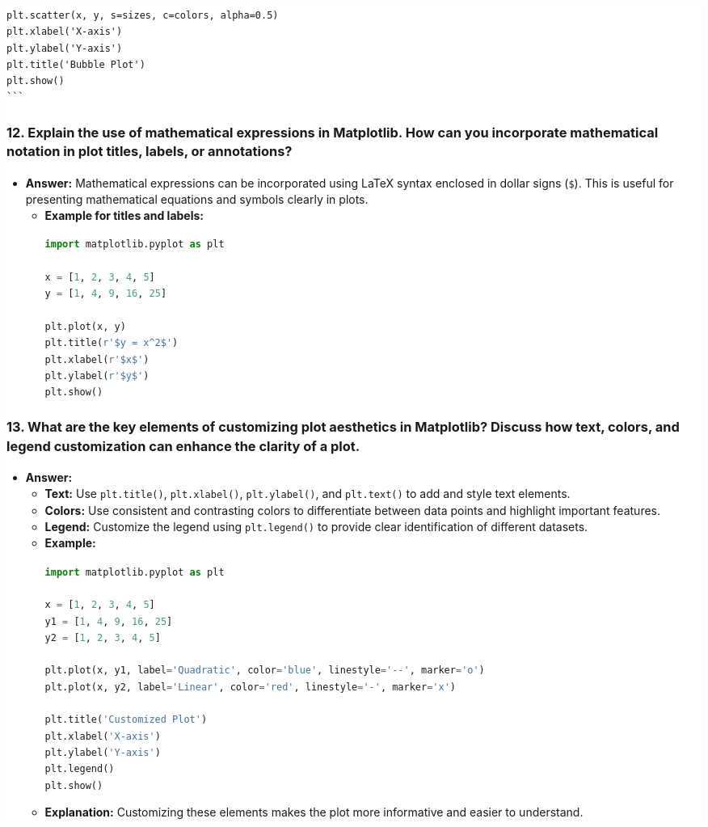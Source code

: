     plt.scatter(x, y, s=sizes, c=colors, alpha=0.5)
    plt.xlabel('X-axis')
    plt.ylabel('Y-axis')
    plt.title('Bubble Plot')
    plt.show()
    ```

### 12. Explain the use of mathematical expressions in Matplotlib. How can you incorporate mathematical notation in plot titles, labels, or annotations?
- **Answer:** Mathematical expressions can be incorporated using LaTeX syntax enclosed in dollar signs (`$`). This is useful for presenting mathematical equations and symbols clearly in plots.
  - **Example for titles and labels:**
    ```python
    import matplotlib.pyplot as plt

    x = [1, 2, 3, 4, 5]
    y = [1, 4, 9, 16, 25]

    plt.plot(x, y)
    plt.title(r'$y = x^2$')
    plt.xlabel(r'$x$')
    plt.ylabel(r'$y$')
    plt.show()
    ```

### 13. What are the key elements of customizing plot aesthetics in Matplotlib? Discuss how text, colors, and legend customization can enhance the clarity of a plot.
- **Answer:**
  - **Text:** Use `plt.title()`, `plt.xlabel()`, `plt.ylabel()`, and `plt.text()` to add and style text elements.
  - **Colors:** Use consistent and contrasting colors to differentiate between data points and highlight important features.
  - **Legend:** Customize the legend using `plt.legend()` to provide clear identification of different datasets.
  - **Example:**
    ```python
    import matplotlib.pyplot as plt

    x = [1, 2, 3, 4, 5]
    y1 = [1, 4, 9, 16, 25]
    y2 = [1, 2, 3, 4, 5]

    plt.plot(x, y1, label='Quadratic', color='blue', linestyle='--', marker='o')
    plt.plot(x, y2, label='Linear', color='red', linestyle='-', marker='x')

    plt.title('Customized Plot')
    plt.xlabel('X-axis')
    plt.ylabel('Y-axis')
    plt.legend()
    plt.show()
    ```
  - **Explanation:** Customizing these elements makes the plot more informative and easier to understand.
